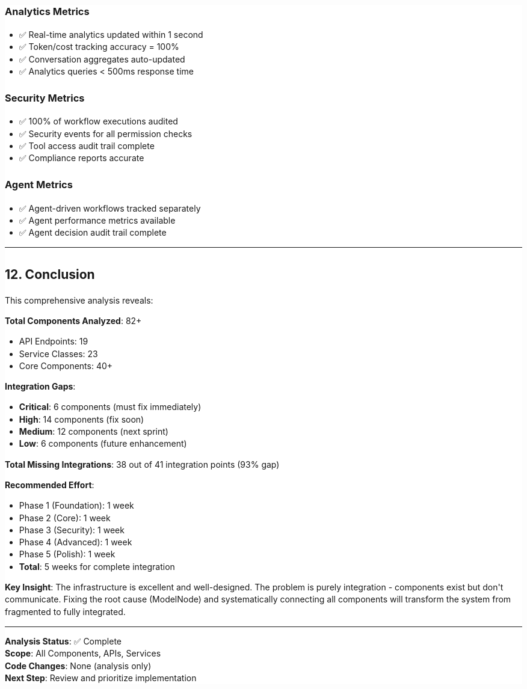 ### Analytics Metrics
- ✅ Real-time analytics updated within 1 second
- ✅ Token/cost tracking accuracy = 100%
- ✅ Conversation aggregates auto-updated
- ✅ Analytics queries < 500ms response time

### Security Metrics
- ✅ 100% of workflow executions audited
- ✅ Security events for all permission checks
- ✅ Tool access audit trail complete
- ✅ Compliance reports accurate

### Agent Metrics
- ✅ Agent-driven workflows tracked separately
- ✅ Agent performance metrics available
- ✅ Agent decision audit trail complete

---

## 12. Conclusion

This comprehensive analysis reveals:

**Total Components Analyzed**: 82+
- API Endpoints: 19
- Service Classes: 23
- Core Components: 40+

**Integration Gaps**:
- **Critical**: 6 components (must fix immediately)
- **High**: 14 components (fix soon)
- **Medium**: 12 components (next sprint)
- **Low**: 6 components (future enhancement)

**Total Missing Integrations**: 38 out of 41 integration points (93% gap)

**Recommended Effort**:
- Phase 1 (Foundation): 1 week
- Phase 2 (Core): 1 week
- Phase 3 (Security): 1 week
- Phase 4 (Advanced): 1 week
- Phase 5 (Polish): 1 week
- **Total**: 5 weeks for complete integration

**Key Insight**: The infrastructure is excellent and well-designed. The problem is purely integration - components exist but don't communicate. Fixing the root cause (ModelNode) and systematically connecting all components will transform the system from fragmented to fully integrated.

---

**Analysis Status**: ✅ Complete  
**Scope**: All Components, APIs, Services  
**Code Changes**: None (analysis only)  
**Next Step**: Review and prioritize implementation
